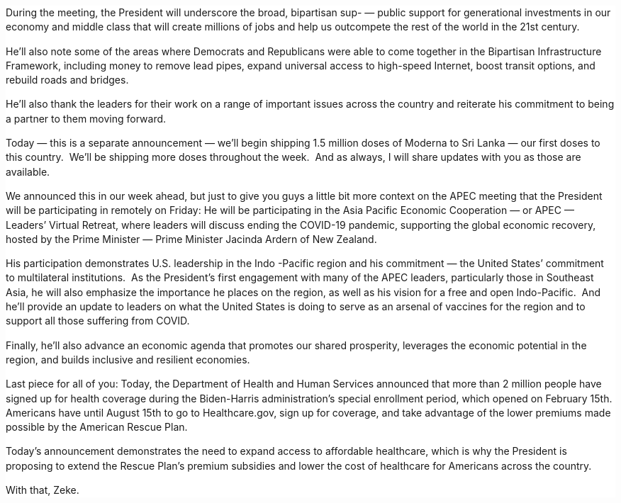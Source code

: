 During the meeting, the President will underscore the broad, bipartisan
sup- — public support for generational investments in our economy and
middle class that will create millions of jobs and help us outcompete
the rest of the world in the 21st century. 

He’ll also note some of the areas where Democrats and Republicans were
able to come together in the Bipartisan Infrastructure Framework,
including money to remove lead pipes, expand universal access to
high-speed Internet, boost transit options, and rebuild roads and
bridges. 

He’ll also thank the leaders for their work on a range of important
issues across the country and reiterate his commitment to being a
partner to them moving forward. 

Today — this is a separate announcement — we’ll begin shipping 1.5
million doses of Moderna to Sri Lanka — our first doses to this
country.  We’ll be shipping more doses throughout the week.  And as
always, I will share updates with you as those are available.

We announced this in our week ahead, but just to give you guys a little
bit more context on the APEC meeting that the President will be
participating in remotely on Friday: He will be participating in the
Asia Pacific Economic Cooperation — or APEC — Leaders’ Virtual Retreat,
where leaders will discuss ending the COVID-19 pandemic, supporting the
global economic recovery, hosted by the Prime Minister — Prime Minister
Jacinda Ardern of New Zealand. 

His participation demonstrates U.S. leadership in the Indo -Pacific
region and his commitment — the United States’ commitment to
multilateral institutions.  As the President’s first engagement with
many of the APEC leaders, particularly those in Southeast Asia, he will
also emphasize the importance he places on the region, as well as his
vision for a free and open Indo-Pacific.  And he’ll provide an update to
leaders on what the United States is doing to serve as an arsenal of
vaccines for the region and to support all those suffering from COVID. 

Finally, he’ll also advance an economic agenda that promotes our shared
prosperity, leverages the economic potential in the region, and builds
inclusive and resilient economies.

Last piece for all of you: Today, the Department of Health and Human
Services announced that more than 2 million people have signed up for
health coverage during the Biden-Harris administration’s special
enrollment period, which opened on February 15th.  Americans have until
August 15th to go to Healthcare.gov, sign up for coverage, and take
advantage of the lower premiums made possible by the American Rescue
Plan.

Today’s announcement demonstrates the need to expand access to
affordable healthcare, which is why the President is proposing to extend
the Rescue Plan’s premium subsidies and lower the cost of healthcare for
Americans across the country.

With that, Zeke.
